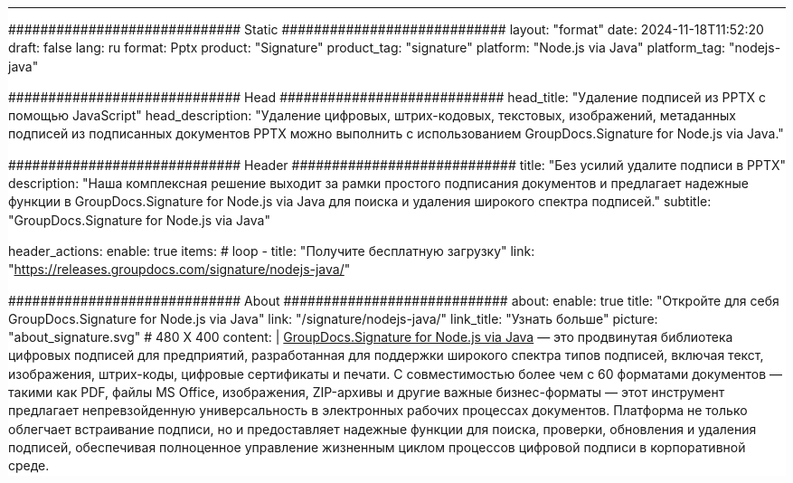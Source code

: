 



---
############################# Static ############################
layout: "format"
date:  2024-11-18T11:52:20
draft: false
lang: ru
format: Pptx
product: "Signature"
product_tag: "signature"
platform: "Node.js via Java"
platform_tag: "nodejs-java"

############################# Head ############################
head_title: "Удаление подписей из PPTX с помощью JavaScript"
head_description: "Удаление цифровых, штрих-кодовых, текстовых, изображений, метаданных подписей из подписанных документов PPTX можно выполнить с использованием GroupDocs.Signature for Node.js via Java."

############################# Header ############################
title: "Без усилий удалите подписи в PPTX" 
description: "Наша комплексная решение выходит за рамки простого подписания документов и предлагает надежные функции в GroupDocs.Signature for Node.js via Java для поиска и удаления широкого спектра подписей."
subtitle: "GroupDocs.Signature for Node.js via Java" 

header_actions:
  enable: true
  items:
    #  loop
    - title: "Получите бесплатную загрузку"
      link: "https://releases.groupdocs.com/signature/nodejs-java/"
      
############################# About ############################
about:
    enable: true
    title: "Откройте для себя GroupDocs.Signature for Node.js via Java"
    link: "/signature/nodejs-java/"
    link_title: "Узнать больше"
    picture: "about_signature.svg" # 480 X 400
    content: |
       [GroupDocs.Signature for Node.js via Java](/signature/nodejs-java/) — это продвинутая библиотека цифровых подписей для предприятий, разработанная для поддержки широкого спектра типов подписей, включая текст, изображения, штрих-коды, цифровые сертификаты и печати. С совместимостью более чем с 60 форматами документов — такими как PDF, файлы MS Office, изображения, ZIP-архивы и другие важные бизнес-форматы — этот инструмент предлагает непревзойденную универсальность в электронных рабочих процессах документов. Платформа не только облегчает встраивание подписи, но и предоставляет надежные функции для поиска, проверки, обновления и удаления подписей, обеспечивая полноценное управление жизненным циклом процессов цифровой подписи в корпоративной среде.
